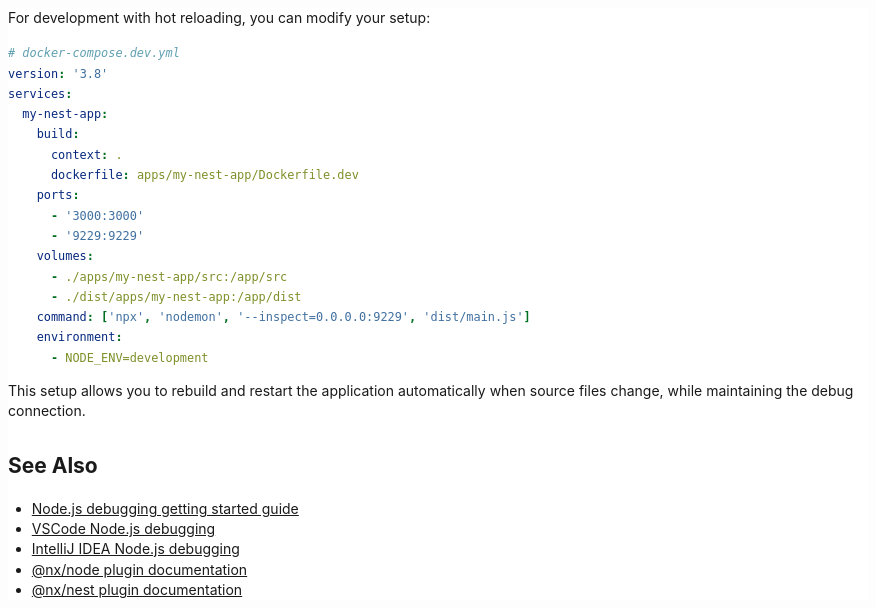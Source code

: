 For development with hot reloading, you can modify your setup:

```yaml
# docker-compose.dev.yml
version: '3.8'
services:
  my-nest-app:
    build:
      context: .
      dockerfile: apps/my-nest-app/Dockerfile.dev
    ports:
      - '3000:3000'
      - '9229:9229'
    volumes:
      - ./apps/my-nest-app/src:/app/src
      - ./dist/apps/my-nest-app:/app/dist
    command: ['npx', 'nodemon', '--inspect=0.0.0.0:9229', 'dist/main.js']
    environment:
      - NODE_ENV=development
```

This setup allows you to rebuild and restart the application automatically when source files change, while maintaining the debug connection.

## See Also

- [Node.js debugging getting started guide](https://nodejs.org/en/docs/guides/debugging-getting-started/#inspector-clients)
- [VSCode Node.js debugging](https://code.visualstudio.com/docs/nodejs/nodejs-debugging)
- [IntelliJ IDEA Node.js debugging](https://www.jetbrains.com/help/idea/running-and-debugging-node-js.html)
- [@nx/node plugin documentation](/technologies/node/introduction)
- [@nx/nest plugin documentation](/technologies/node/nest/introduction)
